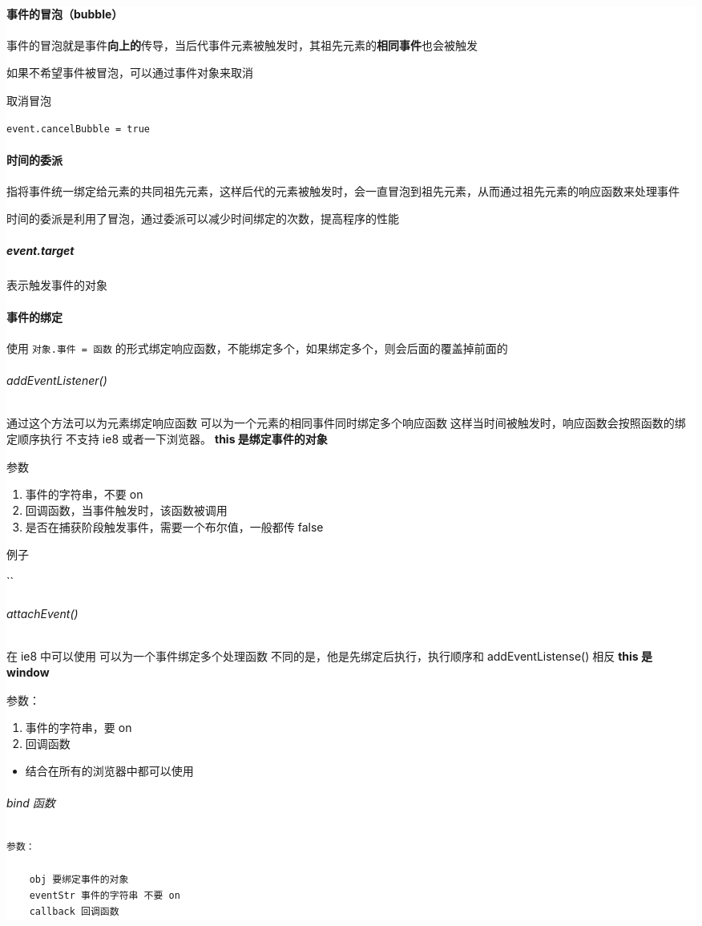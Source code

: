 #### 事件的冒泡（bubble）

事件的冒泡就是事件**向上的**传导，当后代事件元素被触发时，其祖先元素的**相同事件**也会被触发

如果不希望事件被冒泡，可以通过事件对象来取消

取消冒泡

`event.cancelBubble = true`

#### 时间的委派

 指将事件统一绑定给元素的共同祖先元素，这样后代的元素被触发时，会一直冒泡到祖先元素，从而通过祖先元素的响应函数来处理事件

 时间的委派是利用了冒泡，通过委派可以减少时间绑定的次数，提高程序的性能

 ##### event.target

表示触发事件的对象  

#### 事件的绑定

使用 `对象.事件 = 函数` 的形式绑定响应函数，不能绑定多个，如果绑定多个，则会后面的覆盖掉前面的

###### addEventListener()

通过这个方法可以为元素绑定响应函数
可以为一个元素的相同事件同时绑定多个响应函数
这样当时间被触发时，响应函数会按照函数的绑定顺序执行
不支持 ie8 或者一下浏览器。 **this 是绑定事件的对象**


参数

1. 事件的字符串，不要 on
2. 回调函数，当事件触发时，该函数被调用
3. 是否在捕获阶段触发事件，需要一个布尔值，一般都传 false

例子

``
###### attachEvent()

在 ie8 中可以使用
可以为一个事件绑定多个处理函数
不同的是，他是先绑定后执行，执行顺序和 addEventListense() 相反
**this 是 window**

参数：

1. 事件的字符串，要 on
2. 回调函数

- 结合在所有的浏览器中都可以使用

###### bind 函数

    参数：

        obj 要绑定事件的对象
        eventStr 事件的字符串 不要 on
        callback 回调函数
